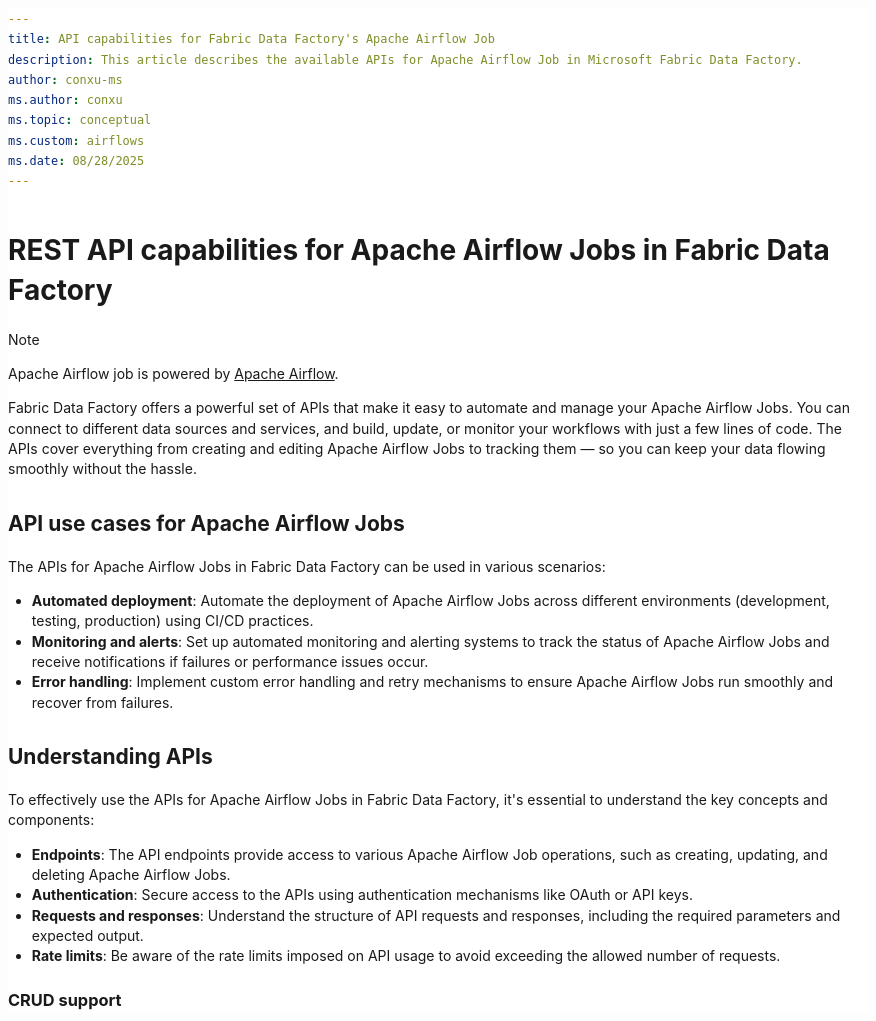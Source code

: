```yaml
---
title: API capabilities for Fabric Data Factory's Apache Airflow Job
description: This article describes the available APIs for Apache Airflow Job in Microsoft Fabric Data Factory.
author: conxu-ms
ms.author: conxu
ms.topic: conceptual
ms.custom: airflows
ms.date: 08/28/2025
---
```


# REST API capabilities for Apache Airflow Jobs in Fabric Data Factory

> [!NOTE]
> Apache Airflow job is powered by [Apache Airflow](https://airflow.apache.org/).

Fabric Data Factory offers a powerful set of APIs that make it easy to automate and manage your Apache Airflow Jobs. You can connect to different data sources and services, and build, update, or monitor your workflows with just a few lines of code. The APIs cover everything from creating and editing Apache Airflow Jobs to tracking them — so you can keep your data flowing smoothly without the hassle.

## API use cases for Apache Airflow Jobs

The APIs for Apache Airflow Jobs in Fabric Data Factory can be used in various scenarios:

- **Automated deployment**: Automate the deployment of Apache Airflow Jobs across different environments (development, testing, production) using CI/CD practices.
- **Monitoring and alerts**: Set up automated monitoring and alerting systems to track the status of Apache Airflow Jobs and receive notifications if failures or performance issues occur.
- **Error handling**: Implement custom error handling and retry mechanisms to ensure Apache Airflow Jobs run smoothly and recover from failures.

## Understanding APIs

To effectively use the APIs for Apache Airflow Jobs in Fabric Data Factory, it's essential to understand the key concepts and components:

- **Endpoints**: The API endpoints provide access to various Apache Airflow Job operations, such as creating, updating, and deleting Apache Airflow Jobs.
- **Authentication**: Secure access to the APIs using authentication mechanisms like OAuth or API keys.
- **Requests and responses**: Understand the structure of API requests and responses, including the required parameters and expected output.
- **Rate limits**: Be aware of the rate limits imposed on API usage to avoid exceeding the allowed number of requests.

### CRUD support
